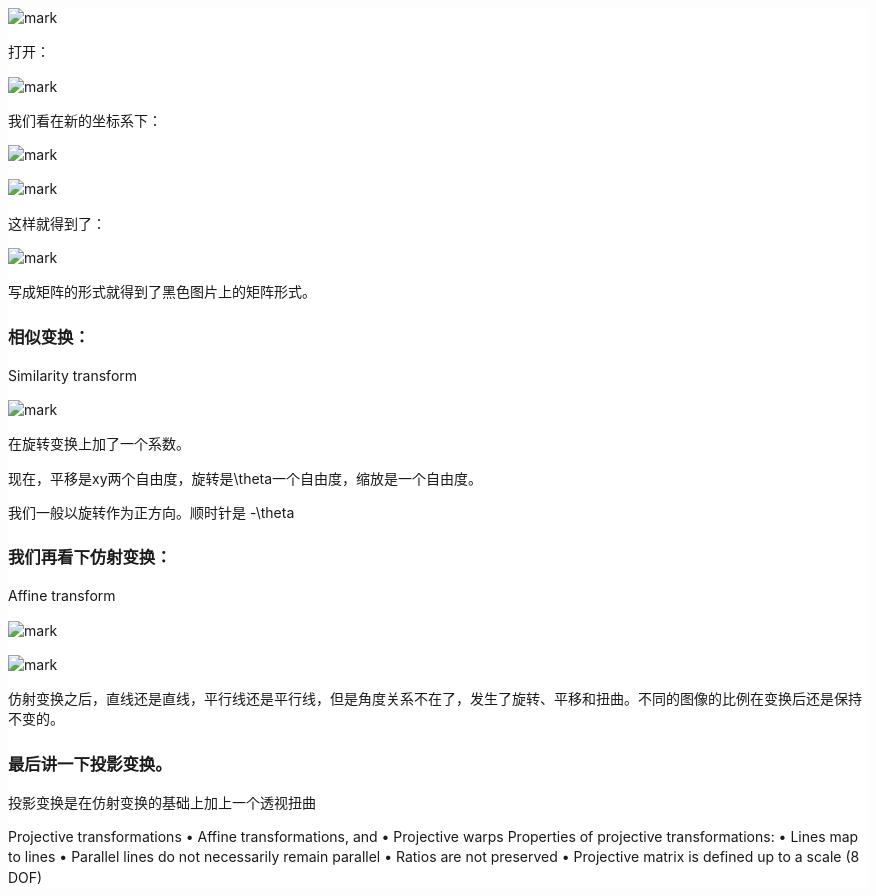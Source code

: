 ![mark](http://images.iterate.site/blog/image/180811/1FFcefk3ce.png?imageslim)

打开：

![mark](http://images.iterate.site/blog/image/180811/2FKCHDLbmC.png?imageslim)

我们看在新的坐标系下：

![mark](http://images.iterate.site/blog/image/180811/m98mh43Bmb.png?imageslim)

![mark](http://images.iterate.site/blog/image/180811/ag9k0igfag.png?imageslim)

这样就得到了：

![mark](http://images.iterate.site/blog/image/180811/ca1cmbk3Cm.png?imageslim)

写成矩阵的形式就得到了黑色图片上的矩阵形式。

### 相似变换：

Similarity transform


![mark](http://images.iterate.site/blog/image/180811/cfFEmHEjEJ.png?imageslim)

在旋转变换上加了一个系数。

现在，平移是xy两个自由度，旋转是\theta一个自由度，缩放是一个自由度。

我们一般以旋转作为正方向。顺时针是 -\theta

### 我们再看下仿射变换：

Affine transform

![mark](http://images.iterate.site/blog/image/180811/hh6e33fm86.png?imageslim)

![mark](http://images.iterate.site/blog/image/180811/JGe71Gej6a.png?imageslim)

仿射变换之后，直线还是直线，平行线还是平行线，但是角度关系不在了，发生了旋转、平移和扭曲。不同的图像的比例在变换后还是保持不变的。


### 最后讲一下投影变换。

投影变换是在仿射变换的基础上加上一个透视扭曲


Projective transformations
• Affine transformations, and
• Projective warps
Properties of projective transformations:
• Lines map to lines
• Parallel lines do not necessarily remain parallel
• Ratios are not preserved
• Projective matrix is defined up to a scale (8 DOF)
